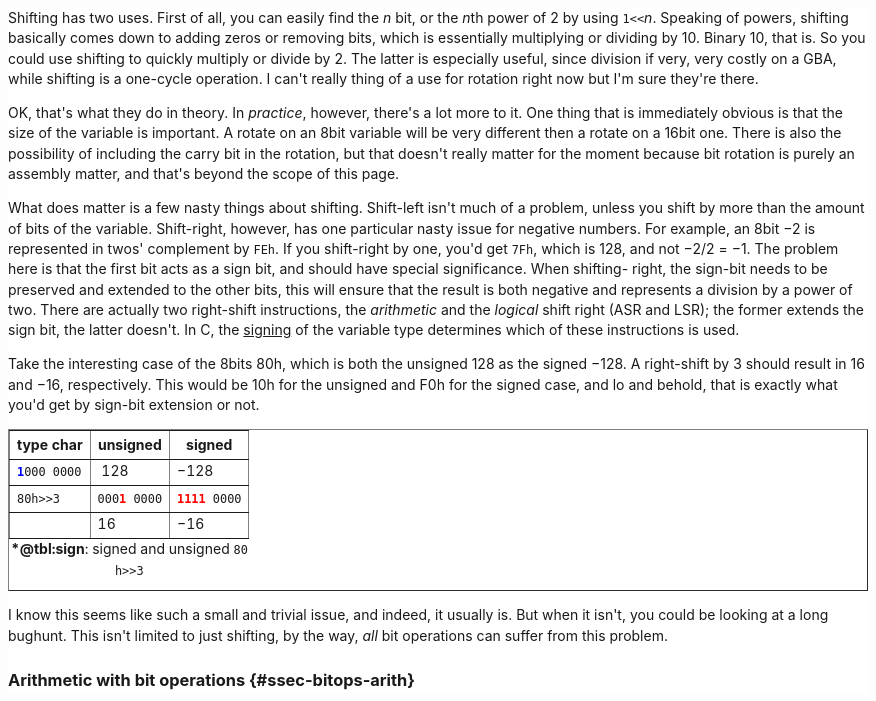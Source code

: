 Shifting has two uses. First of all, you can easily find the *n* bit, or the *n*th power of 2 by using `1<<`*n*. Speaking of powers, shifting basically comes down to adding zeros or removing bits, which is essentially multiplying or dividing by 10. Binary 10, that is. So you could use shifting to quickly multiply or divide by 2. The latter is especially useful, since division if very, very costly on a GBA, while shifting is a one-cycle operation. I can't really thing of a use for rotation right now but I'm sure they're there.

OK, that's what they do in theory. In *practice*, however, there's a lot more to it. One thing that is immediately obvious is that the size of the variable is important. A rotate on an 8bit variable will be very different then a rotate on a 16bit one. There is also the possibility of including the carry bit in the rotation, but that doesn't really matter for the moment because bit rotation is purely an assembly matter, and that's beyond the scope of this page.

What does matter is a few nasty things about shifting. Shift-left isn't much of a problem, unless you shift by more than the amount of bits of the variable. Shift-right, however, has one particular nasty issue for negative numbers. For example, an 8bit −2 is represented in twos' complement by `FEh`. If you shift-right by one, you'd get `7Fh`, which is 128, and not −2/2 = −1. The problem here is that the first bit acts as a sign bit, and should have special significance. When shifting- right, the sign-bit needs to be preserved and extended to the other bits, this will ensure that the result is both negative and represents a division by a power of two. There are actually two right-shift instructions, the *arithmetic* and the *logical* shift right (ASR and LSR); the former extends the sign bit, the latter doesn't. In C, the [signing](numbers.html#bits-int-sign) of the variable type determines which of these instructions is used.

Take the interesting case of the 8bits 80h, which is both the unsigned 128 as the signed −128. A right-shift by 3 should result in 16 and −16, respectively. This would be 10h for the unsigned and F0h for the signed case, and lo and behold, that is exactly what you'd get by sign-bit extension or not.

<div class="lblock">
<table id="tbl:sign"
  border=1 cellspacing=0 cellpadding=2>
<caption align="bottom">
  <b>*@tbl:sign</b>: signed and unsigned <code>80h&gt;&gt;3</code>
</caption>
<col span=3 align="center">
<tr><th>type <b>char</b><th> unsigned <th> signed
<tr>
  <td><code><font color=blue><b>1</b></font>000 0000</code>
  <td>&nbsp;128 <td> &minus;128
<tr>
  <td><code>80h&gt;&gt;3</code>
  <td> <code>000<font color=red><b>1</b></font> 0000</code>
  <td> <code><font color=red><b>1111</b></font> 0000</code>
<tr>
  <td>&nbsp;<td> 16 <td> &minus;16
</table>
</div>

I know this seems like such a small and trivial issue, and indeed, it usually is. But when it isn't, you could be looking at a long bughunt. This isn't limited to just shifting, by the way, *all* bit operations can suffer from this problem.

### Arithmetic with bit operations {#ssec-bitops-arith}
